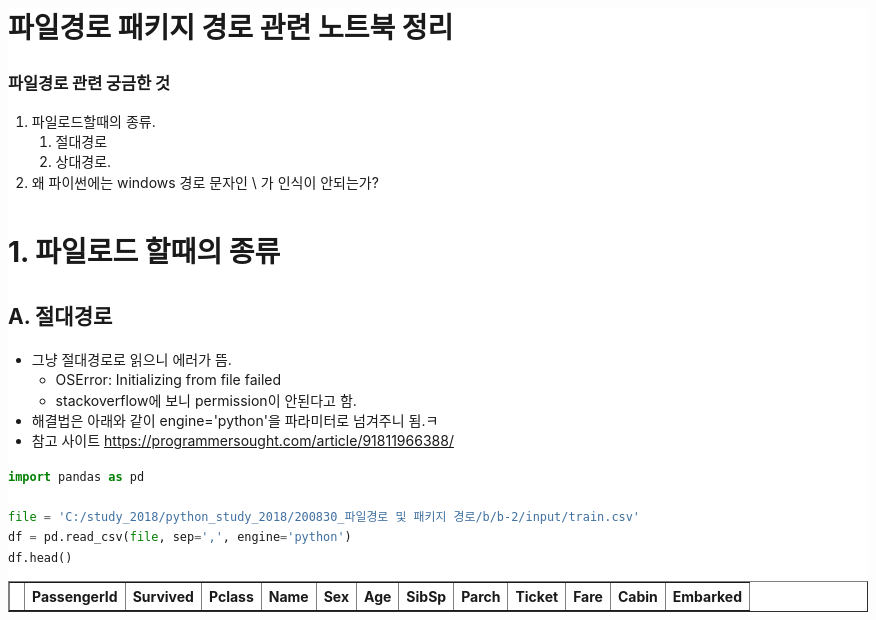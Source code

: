 
# 파일경로 패키지 경로 관련 노트북 정리

### 파일경로 관련 궁금한 것
1. 파일로드할때의 종류.
    1. 절대경로
    2. 상대경로.
2. 왜 파이썬에는 windows 경로 문자인 \ 가 인식이 안되는가?


# 1. 파일로드 할때의 종류
   ## A. 절대경로
- 그냥 절대경로로 읽으니 에러가 뜸.
    - OSError: Initializing from file failed
    - stackoverflow에 보니 permission이 안된다고 함.
- 해결법은 아래와 같이 engine='python'을 파라미터로 넘겨주니 됨.ㅋ
- 참고 사이트 https://programmersought.com/article/91811966388/


```python
import pandas as pd

file = 'C:/study_2018/python_study_2018/200830_파일경로 및 패키지 경로/b/b-2/input/train.csv'
df = pd.read_csv(file, sep=',', engine='python')
df.head()
```




<div>
<style scoped>
    .dataframe tbody tr th:only-of-type {
        vertical-align: middle;
    }

    .dataframe tbody tr th {
        vertical-align: top;
    }

    .dataframe thead th {
        text-align: right;
    }
</style>
<table border="1" class="dataframe">
  <thead>
    <tr style="text-align: right;">
      <th></th>
      <th>PassengerId</th>
      <th>Survived</th>
      <th>Pclass</th>
      <th>Name</th>
      <th>Sex</th>
      <th>Age</th>
      <th>SibSp</th>
      <th>Parch</th>
      <th>Ticket</th>
      <th>Fare</th>
      <th>Cabin</th>
      <th>Embarked</th>
    </tr>
  </thead>
  <tbody>
    <tr>